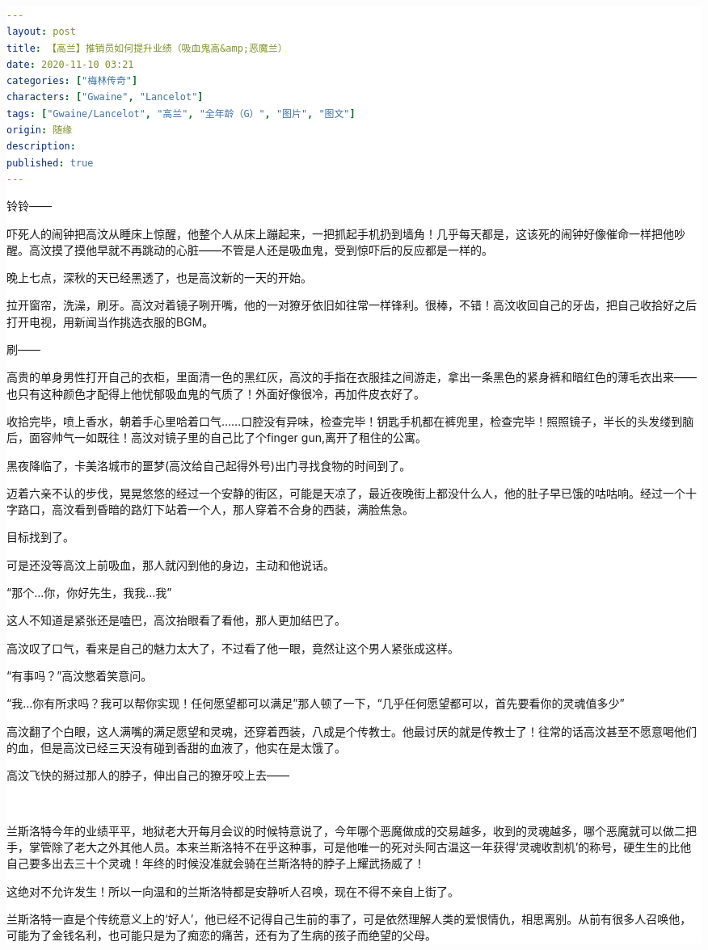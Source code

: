 ```yaml
---
layout: post
title: 【高兰】推销员如何提升业绩（吸血鬼高&amp;恶魔兰）
date: 2020-11-10 03:21
categories: ["梅林传奇"]
characters: ["Gwaine", "Lancelot"]
tags: ["Gwaine/Lancelot", "高兰", "全年龄（G）", "图片", "图文"]
origin: 随缘
description: 
published: true
---
```


铃铃——

吓死人的闹钟把高汶从睡床上惊醒，他整个人从床上蹦起来，一把抓起手机扔到墙角！几乎每天都是，这该死的闹钟好像催命一样把他吵醒。高汶摸了摸他早就不再跳动的心脏——不管是人还是吸血鬼，受到惊吓后的反应都是一样的。

晚上七点，深秋的天已经黑透了，也是高汶新的一天的开始。

拉开窗帘，洗澡，刷牙。高汶对着镜子咧开嘴，他的一对獠牙依旧如往常一样锋利。很棒，不错！高汶收回自己的牙齿，把自己收拾好之后打开电视，用新闻当作挑选衣服的BGM。

刷——

高贵的单身男性打开自己的衣柜，里面清一色的黑红灰，高汶的手指在衣服挂之间游走，拿出一条黑色的紧身裤和暗红色的薄毛衣出来——也只有这种颜色才配得上他忧郁吸血鬼的气质了！外面好像很冷，再加件皮衣好了。

收拾完毕，喷上香水，朝着手心里哈着口气……口腔没有异味，检查完毕！钥匙手机都在裤兜里，检查完毕！照照镜子，半长的头发缕到脑后，面容帅气一如既往！高汶对镜子里的自己比了个finger gun,离开了租住的公寓。

黑夜降临了，卡美洛城市的噩梦(高汶给自己起得外号)出门寻找食物的时间到了。

迈着六亲不认的步伐，晃晃悠悠的经过一个安静的街区，可能是天凉了，最近夜晚街上都没什么人，他的肚子早已饿的咕咕响。经过一个十字路口，高汶看到昏暗的路灯下站着一个人，那人穿着不合身的西装，满脸焦急。

目标找到了。

可是还没等高汶上前吸血，那人就闪到他的身边，主动和他说话。

“那个…你，你好先生，我我…我”

这人不知道是紧张还是嗑巴，高汶抬眼看了看他，那人更加结巴了。

高汶叹了口气，看来是自己的魅力太大了，不过看了他一眼，竟然让这个男人紧张成这样。

“有事吗？”高汶憋着笑意问。

“我…你有所求吗？我可以帮你实现！任何愿望都可以满足”那人顿了一下，“几乎任何愿望都可以，首先要看你的灵魂值多少”

高汶翻了个白眼，这人满嘴的满足愿望和灵魂，还穿着西装，八成是个传教士。他最讨厌的就是传教士了！往常的话高汶甚至不愿意喝他们的血，但是高汶已经三天没有碰到香甜的血液了，他实在是太饿了。

高汶飞快的掰过那人的脖子，伸出自己的獠牙咬上去——

<br>

兰斯洛特今年的业绩平平，地狱老大开每月会议的时候特意说了，今年哪个恶魔做成的交易越多，收到的灵魂越多，哪个恶魔就可以做二把手，掌管除了老大之外其他人员。本来兰斯洛特不在乎这种事，可是他唯一的死对头阿古温这一年获得‘灵魂收割机’的称号，硬生生的比他自己要多出去三十个灵魂！年终的时候没准就会骑在兰斯洛特的脖子上耀武扬威了！

这绝对不允许发生！所以一向温和的兰斯洛特都是安静听人召唤，现在不得不亲自上街了。

兰斯洛特一直是个传统意义上的‘好人’，他已经不记得自己生前的事了，可是依然理解人类的爱恨情仇，相思离别。从前有很多人召唤他，可能为了金钱名利，也可能只是为了痴恋的痛苦，还有为了生病的孩子而绝望的父母。
